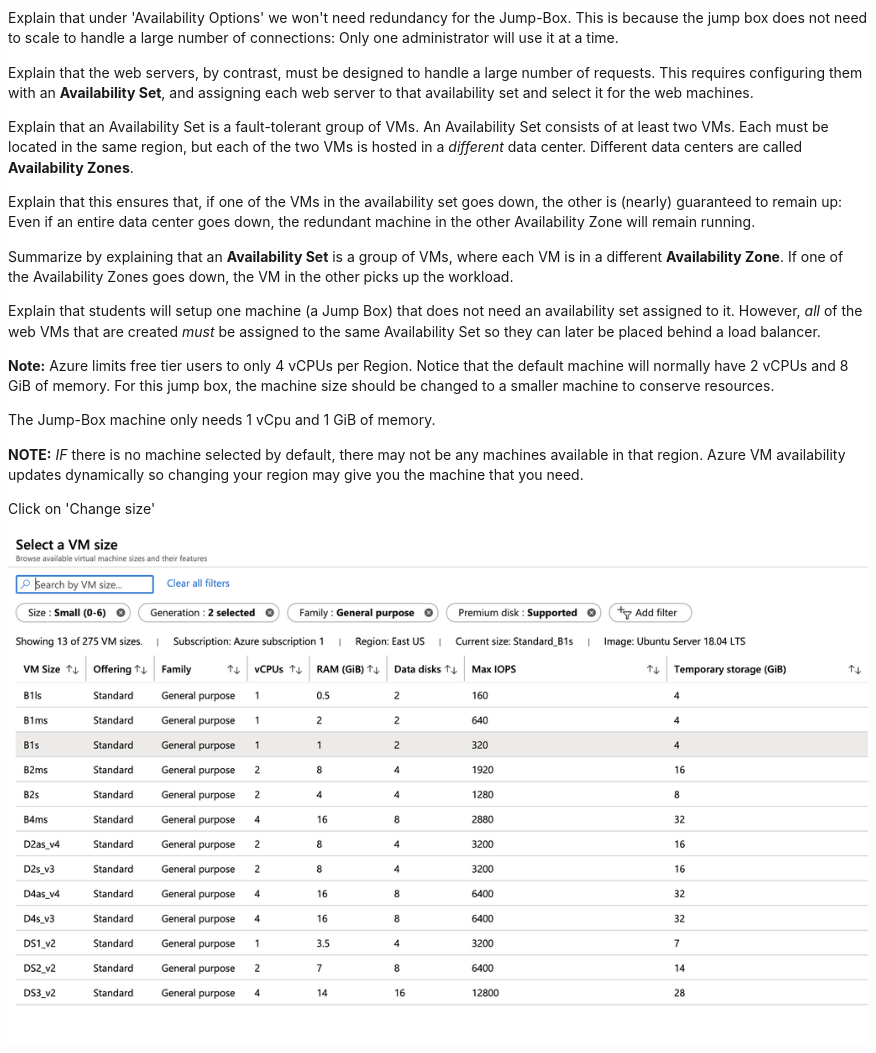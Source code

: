 Explain that under 'Availability Options' we won't need redundancy for the Jump-Box. This is because the jump box does not need to scale to handle a large number of connections: Only one administrator will use it at a time.

Explain that the web servers, by contrast, must be designed to handle a large number of requests. This requires configuring them with an **Availability Set**, and assigning each web server to that availability set and select it for the web machines.

Explain that an Availability Set is a fault-tolerant group of VMs. An Availability Set consists of at least two VMs. Each must be located in the same region, but each of the two VMs is hosted in a _different_ data center. Different data centers are called **Availability Zones**.

Explain that this ensures that, if one of the VMs in the availability set goes down, the other is (nearly) guaranteed to remain up: Even if an entire data center goes down, the redundant machine in the other Availability Zone will remain running.

Summarize by explaining that an **Availability Set** is a group of VMs, where each VM is in a different **Availability Zone**. If one of the Availability Zones goes down, the VM in the other picks up the workload.

Explain that students will setup one machine (a Jump Box) that does not need an availability set assigned to it. However, _all_ of the web VMs that are created _must_ be assigned to the same Availability Set so they can later be placed behind a load balancer.

**Note:** Azure limits free tier users to only 4 vCPUs per Region. Notice that the default machine will normally have 2 vCPUs and 8 GiB of memory. For this jump box, the machine size should be changed to a smaller machine to conserve resources.

The Jump-Box machine only needs 1 vCpu and 1 GiB of memory.

**NOTE:** _IF_ there is no machine selected by default, there may not be any machines available in that region. Azure VM availability updates dynamically so changing your region may give you the machine that you need.

Click on 'Change size'

![](Images/regions-avail/VM-Choose-Screen.png)
